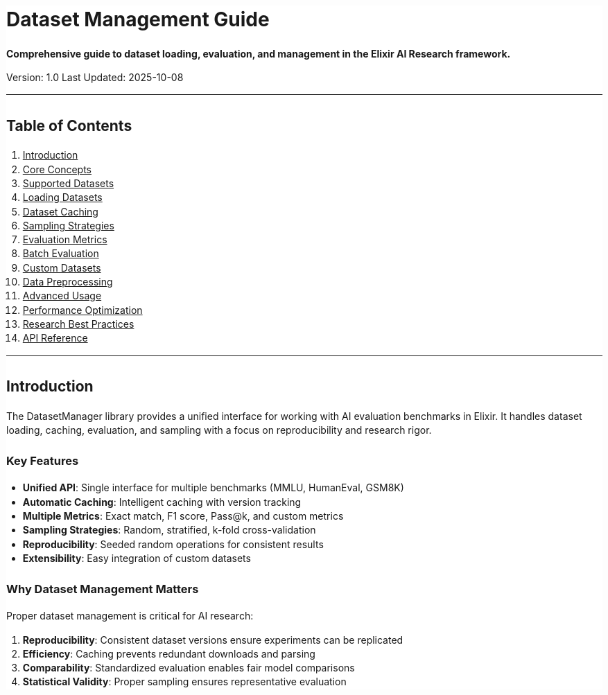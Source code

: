 # Dataset Management Guide

**Comprehensive guide to dataset loading, evaluation, and management in the Elixir AI Research framework.**

Version: 1.0
Last Updated: 2025-10-08

---

## Table of Contents

1. [Introduction](#introduction)
2. [Core Concepts](#core-concepts)
3. [Supported Datasets](#supported-datasets)
4. [Loading Datasets](#loading-datasets)
5. [Dataset Caching](#dataset-caching)
6. [Sampling Strategies](#sampling-strategies)
7. [Evaluation Metrics](#evaluation-metrics)
8. [Batch Evaluation](#batch-evaluation)
9. [Custom Datasets](#custom-datasets)
10. [Data Preprocessing](#data-preprocessing)
11. [Advanced Usage](#advanced-usage)
12. [Performance Optimization](#performance-optimization)
13. [Research Best Practices](#research-best-practices)
14. [API Reference](#api-reference)

---

## Introduction

The DatasetManager library provides a unified interface for working with AI evaluation benchmarks in Elixir. It handles dataset loading, caching, evaluation, and sampling with a focus on reproducibility and research rigor.

### Key Features

- **Unified API**: Single interface for multiple benchmarks (MMLU, HumanEval, GSM8K)
- **Automatic Caching**: Intelligent caching with version tracking
- **Multiple Metrics**: Exact match, F1 score, Pass@k, and custom metrics
- **Sampling Strategies**: Random, stratified, k-fold cross-validation
- **Reproducibility**: Seeded random operations for consistent results
- **Extensibility**: Easy integration of custom datasets

### Why Dataset Management Matters

Proper dataset management is critical for AI research:

1. **Reproducibility**: Consistent dataset versions ensure experiments can be replicated
2. **Efficiency**: Caching prevents redundant downloads and parsing
3. **Comparability**: Standardized evaluation enables fair model comparisons
4. **Statistical Validity**: Proper sampling ensures representative evaluation
